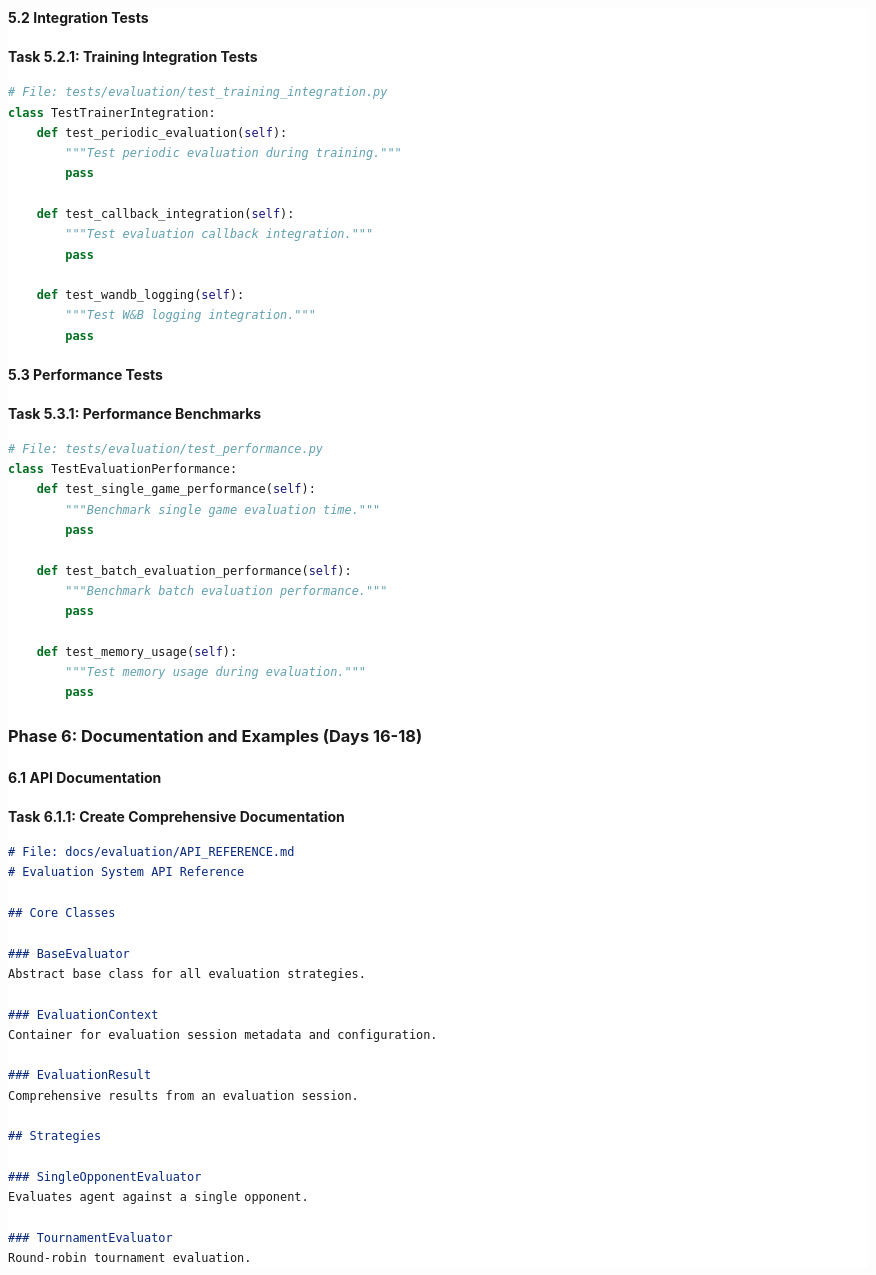 #### 5.2 Integration Tests

**Task 5.2.1: Training Integration Tests**
```python
# File: tests/evaluation/test_training_integration.py
class TestTrainerIntegration:
    def test_periodic_evaluation(self):
        """Test periodic evaluation during training."""
        pass
    
    def test_callback_integration(self):
        """Test evaluation callback integration."""
        pass
    
    def test_wandb_logging(self):
        """Test W&B logging integration."""
        pass
```

#### 5.3 Performance Tests

**Task 5.3.1: Performance Benchmarks**
```python
# File: tests/evaluation/test_performance.py
class TestEvaluationPerformance:
    def test_single_game_performance(self):
        """Benchmark single game evaluation time."""
        pass
    
    def test_batch_evaluation_performance(self):
        """Benchmark batch evaluation performance."""
        pass
    
    def test_memory_usage(self):
        """Test memory usage during evaluation."""
        pass
```

### Phase 6: Documentation and Examples (Days 16-18)

#### 6.1 API Documentation

**Task 6.1.1: Create Comprehensive Documentation**
```markdown
# File: docs/evaluation/API_REFERENCE.md
# Evaluation System API Reference

## Core Classes

### BaseEvaluator
Abstract base class for all evaluation strategies.

### EvaluationContext
Container for evaluation session metadata and configuration.

### EvaluationResult
Comprehensive results from an evaluation session.

## Strategies

### SingleOpponentEvaluator
Evaluates agent against a single opponent.

### TournamentEvaluator
Round-robin tournament evaluation.
```